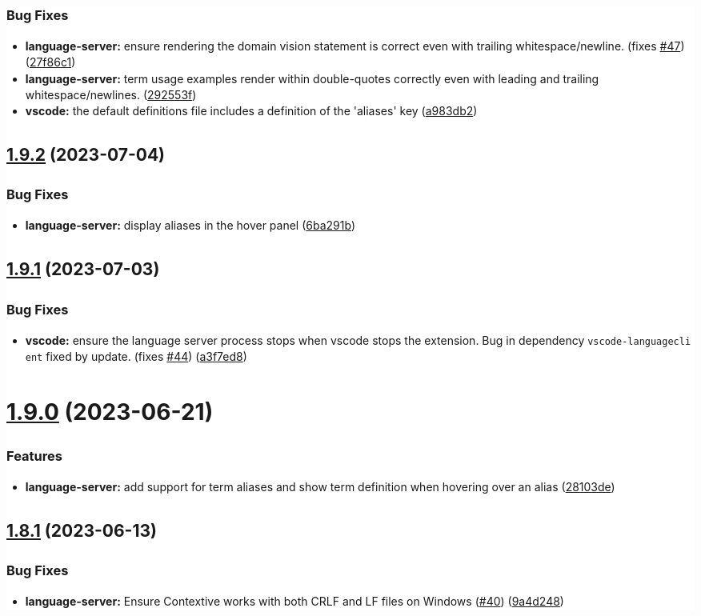 
### Bug Fixes

* **language-server:** ensure rendering the domain vision statement is correct even with trailing whitespace/newline. (fixes [#47](https://github.com/dev-cycles/contextive/issues/47)) ([27f86c1](https://github.com/dev-cycles/contextive/commit/27f86c1f7ed909c5609bf0349e641d3a57b302a0))
* **language-server:** term usage examples render within double-quotes correctly even with leading and trailing whitespace/newlines. ([292553f](https://github.com/dev-cycles/contextive/commit/292553fc23b85b2c69af0758f8a8f447dd08c6ad))
* **vscode:** the default definitions file includes a definition of the 'aliases' key ([a983db2](https://github.com/dev-cycles/contextive/commit/a983db2ec66368073c60cce0424650714a632e2d))

## [1.9.2](https://github.com/dev-cycles/contextive/compare/v1.9.1...v1.9.2) (2023-07-04)


### Bug Fixes

* **language-server:** display aliases in the hover panel ([6ba291b](https://github.com/dev-cycles/contextive/commit/6ba291b317fee542f4297e6f096693022ad73420))

## [1.9.1](https://github.com/dev-cycles/contextive/compare/v1.9.0...v1.9.1) (2023-07-03)


### Bug Fixes

* **vscode:** ensure the language server process stops when vscode stops the extension. Bug in dependency `vscode-languageclient` fixed by update. (fixes [#44](https://github.com/dev-cycles/contextive/issues/44)) ([a3f7ed8](https://github.com/dev-cycles/contextive/commit/a3f7ed84f5c22d5ffa899dc033ee6076d8bc54ff))

# [1.9.0](https://github.com/dev-cycles/contextive/compare/v1.8.1...v1.9.0) (2023-06-21)


### Features

* **language-server:** add support for term aliases and show term definition when hovering over an alias ([28103de](https://github.com/dev-cycles/contextive/commit/28103deff1e491455a1660571b999bccc437378f))

## [1.8.1](https://github.com/dev-cycles/contextive/compare/v1.8.0...v1.8.1) (2023-06-13)


### Bug Fixes

* **language-server:** Ensure Contextive works with both CRLF and LF files on Windows ([#40](https://github.com/dev-cycles/contextive/issues/40)) ([9a4d248](https://github.com/dev-cycles/contextive/commit/9a4d24839888dced52a5403123d7bf372fed7622))
